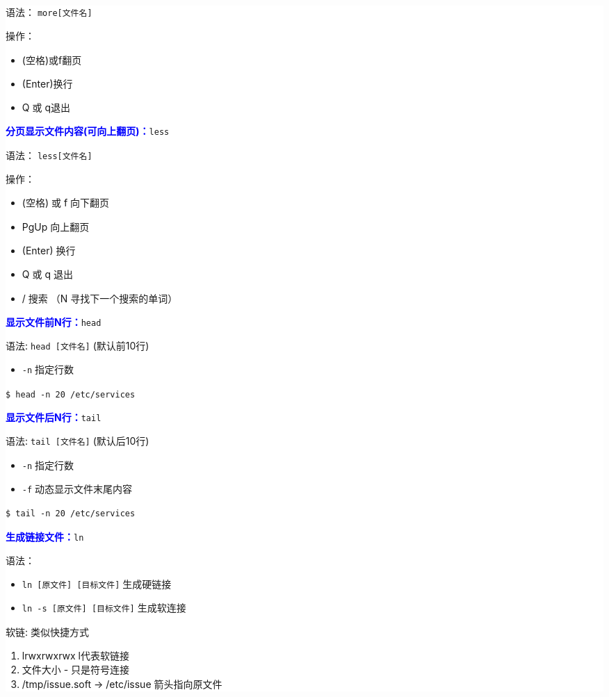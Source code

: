 语法： `more[文件名]`

操作：

* (空格)或f翻页

* (Enter)换行

* Q 或 q退出



<font color=#0000FF>**分页显示文件内容(可向上翻页)：**</font>`less`

语法： `less[文件名]`

操作：

* (空格) 或 f 向下翻页

* PgUp 向上翻页

* (Enter)    换行

* Q 或 q    退出

* /  搜索 （N 寻找下一个搜索的单词）



<font color=#0000FF>**显示文件前N行：**</font>`head`

语法: `head [文件名]` (默认前10行)

* `-n` 指定行数

````shell
$ head -n 20 /etc/services
````

 

<font color=#0000FF>**显示文件后N行：**</font>`tail`

语法: `tail [文件名]` (默认后10行)

* `-n` 指定行数

* `-f` 动态显示文件末尾内容

````shell
$ tail -n 20 /etc/services
````



 

<font color=#0000FF>**生成链接文件：**</font>`ln`

语法：

* `ln [原文件] [目标文件]`    生成硬链接

* `ln -s [原文件] [目标文件]` 生成软连接

软链: 类似快捷方式

1. lrwxrwxrwx  l代表软链接
2. 文件大小 - 只是符号连接
3. /tmp/issue.soft -> /etc/issue 箭头指向原文件
